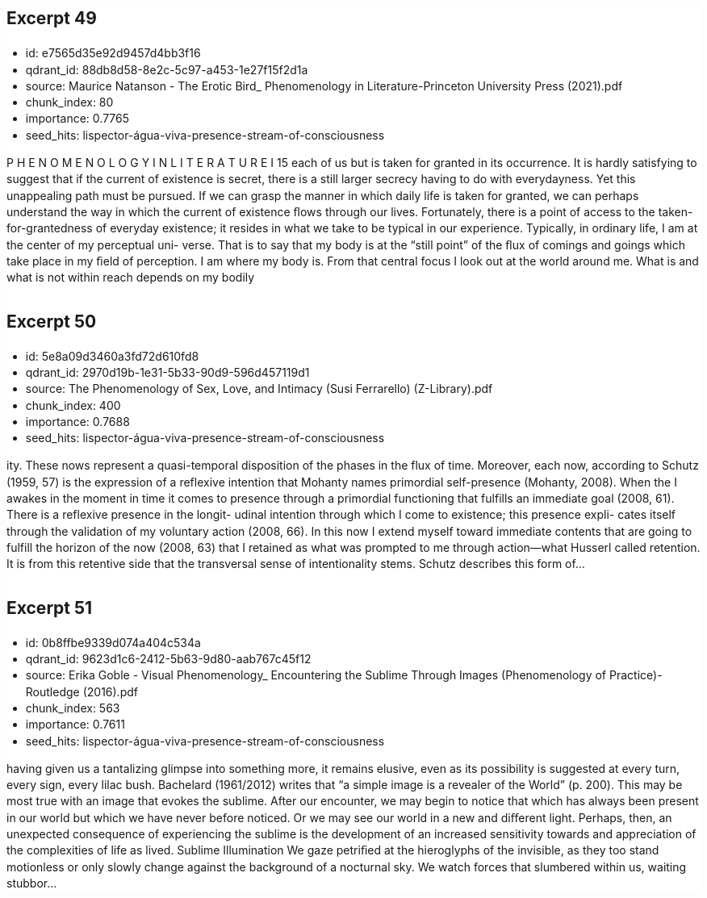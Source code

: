 ## Excerpt 49
- id: e7565d35e92d9457d4bb3f16
- qdrant_id: 88db8d58-8e2c-5c97-a453-1e27f15f2d1a
- source: Maurice Natanson - The Erotic Bird_ Phenomenology in Literature-Princeton University Press (2021).pdf
- chunk_index: 80
- importance: 0.7765
- seed_hits: lispector-água-viva-presence-stream-of-consciousness

P H E N O M E N O L O G Y I N L I T E R A T U R E I 15 each of us but is taken for granted in its occurrence. It is hardly satisfying to suggest that if the current of existence is secret, there is a still larger secrecy having to do with everydayness. Yet this unappealing path must be pursued. If we can grasp the manner in which daily life is taken for granted, we can perhaps understand the way in which the current of existence ﬂows through our lives. Fortunately, there is a point of access to the taken-for-grantedness of everyday existence; it resides in what we take to be typical in our experience. Typically, in ordinary life, I am at the center of my perceptual uni- verse. That is to say that my body is at the “still point” of the ﬂux of comings and goings which take place in my ﬁeld of perception. I am where my body is. From that central focus I look out at the world around me. What is and what is not within reach depends on my bodily

## Excerpt 50
- id: 5e8a09d3460a3fd72d610fd8
- qdrant_id: 2970d19b-1e31-5b33-90d9-596d457119d1
- source: The Phenomenology of Sex, Love, and Intimacy (Susi Ferrarello) (Z-Library).pdf
- chunk_index: 400
- importance: 0.7688
- seed_hits: lispector-água-viva-presence-stream-of-consciousness

ity. These nows represent a quasi-­temporal disposition of the phases in the flux of time. Moreover, each now, according to Schutz (1959, 57) is the expression of a reflexive intention that Mohanty names primordial self-­presence (Mohanty, 2008). When the I awakes in the moment in time it comes to presence through a primordial functioning that fulfills an immediate goal (2008, 61). There is a reflexive presence in the longit- udinal intention through which I come to existence; this presence expli- cates itself through the validation of my voluntary action (2008, 66). In this now I extend myself toward immediate contents that are going to fulfill the horizon of the now (2008, 63) that I retained as what was prompted to me through action—what Husserl called retention. It is from this retentive side that the transversal sense of intentionality stems. Schutz describes this form of…

## Excerpt 51
- id: 0b8ffbe9339d074a404c534a
- qdrant_id: 9623d1c6-2412-5b63-9d80-aab767c45f12
- source: Erika Goble - Visual Phenomenology_ Encountering the Sublime Through Images (Phenomenology of Practice)-Routledge (2016).pdf
- chunk_index: 563
- importance: 0.7611
- seed_hits: lispector-água-viva-presence-stream-of-consciousness

having given us a tantalizing glimpse into something more, it remains elusive, even as its possibility is suggested at every turn, every sign, every lilac bush. Bachelard (1961/2012) writes that “a simple image is a revealer of the World” (p. 200). This may be most true with an image that evokes the sublime. After our encounter, we may begin to notice that which has always been present in our world but which we have never before noticed. Or we may see our world in a new and diﬀerent light. Perhaps, then, an unexpected consequence of experiencing the sublime is the development of an increased sensitivity towards and appreciation of the complexities of life as lived. Sublime Illumination We gaze petriﬁed at the hieroglyphs of the invisible, as they too stand motionless or only slowly change against the background of a nocturnal sky. We watch forces that slumbered within us, waiting stubbor…

